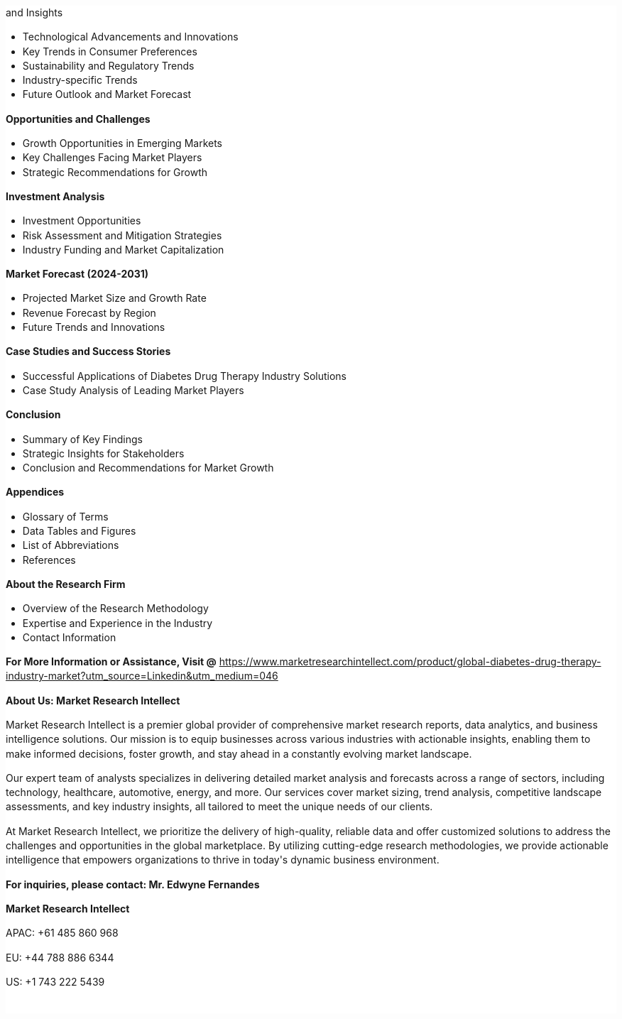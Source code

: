 and Insights</strong></p><ul><li>Technological Advancements and Innovations</li><li>Key Trends in Consumer Preferences</li><li>Sustainability and Regulatory Trends</li><li>Industry-specific Trends</li><li>Future Outlook and Market Forecast</li></ul><p><strong>Opportunities and Challenges</strong></p><ul><li>Growth Opportunities in Emerging Markets</li><li>Key Challenges Facing Market Players</li><li>Strategic Recommendations for Growth</li></ul><p><strong>Investment Analysis</strong></p><ul><li>Investment Opportunities</li><li>Risk Assessment and Mitigation Strategies</li><li>Industry Funding and Market Capitalization</li></ul><p><strong>Market Forecast (2024-2031)</strong></p><ul><li>Projected Market Size and Growth Rate</li><li>Revenue Forecast by Region</li><li>Future Trends and Innovations</li></ul><p><strong>Case Studies and Success Stories</strong></p><ul><li>Successful Applications of Diabetes Drug Therapy Industry Solutions</li><li>Case Study Analysis of Leading Market Players</li></ul><p><strong>Conclusion</strong></p><ul><li>Summary of Key Findings</li><li>Strategic Insights for Stakeholders</li><li>Conclusion and Recommendations for Market Growth</li></ul><p><strong>Appendices</strong></p><ul><li>Glossary of Terms</li><li>Data Tables and Figures</li><li>List of Abbreviations</li><li>References</li></ul><p><strong>About the Research Firm</strong></p><ul><li>Overview of the Research Methodology</li><li>Expertise and Experience in the Industry</li><li>Contact Information</li></ul></div><div class="article-main__content" data-test-id="publishing-text-block"><p><span class="font-[700]"><strong>For More Information or Assistance, Visit @</strong>&nbsp;<a href="https://www.marketresearchintellect.com/product/global-diabetes-drug-therapy-industry-market?utm_source=Linkedin&utm_medium=046">https://www.marketresearchintellect.com/product/global-diabetes-drug-therapy-industry-market?utm_source=Linkedin&utm_medium=046</a></span></p><p><strong>About Us: Market Research Intellect</strong></p><p>Market Research Intellect is a premier global provider of comprehensive market research reports, data analytics, and business intelligence solutions. Our mission is to equip businesses across various industries with actionable insights, enabling them to make informed decisions, foster growth, and stay ahead in a constantly evolving market landscape.</p><p>Our expert team of analysts specializes in delivering detailed market analysis and forecasts across a range of sectors, including technology, healthcare, automotive, energy, and more. Our services cover market sizing, trend analysis, competitive landscape assessments, and key industry insights, all tailored to meet the unique needs of our clients.</p><p>At Market Research Intellect, we prioritize the delivery of high-quality, reliable data and offer customized solutions to address the challenges and opportunities in the global marketplace. By utilizing cutting-edge research methodologies, we provide actionable intelligence that empowers organizations to thrive in today's dynamic business environment.</p><p><strong>For inquiries, please contact: Mr. Edwyne Fernandes</strong></p><p><strong>Market Research Intellect</strong></p><p>APAC: +61 485 860 968</p><p>EU: +44 788 886 6344</p><p>US: +1 743 222 5439</p></div><div class="article-main__content" data-test-id="publishing-text-block">&nbsp;</div>
